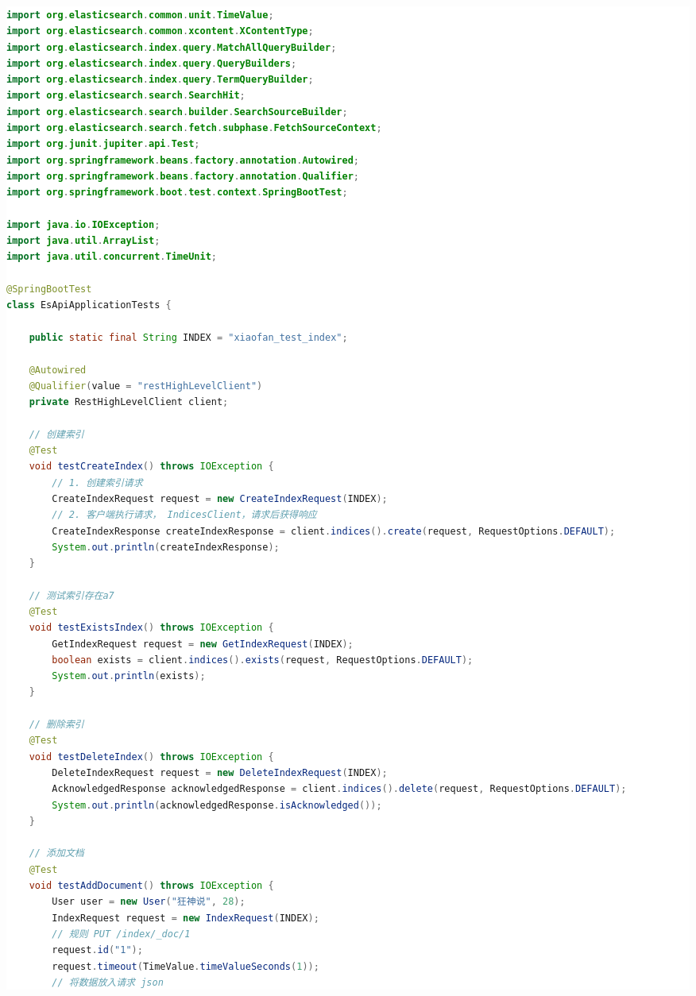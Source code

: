 ```java
import org.elasticsearch.common.unit.TimeValue;
import org.elasticsearch.common.xcontent.XContentType;
import org.elasticsearch.index.query.MatchAllQueryBuilder;
import org.elasticsearch.index.query.QueryBuilders;
import org.elasticsearch.index.query.TermQueryBuilder;
import org.elasticsearch.search.SearchHit;
import org.elasticsearch.search.builder.SearchSourceBuilder;
import org.elasticsearch.search.fetch.subphase.FetchSourceContext;
import org.junit.jupiter.api.Test;
import org.springframework.beans.factory.annotation.Autowired;
import org.springframework.beans.factory.annotation.Qualifier;
import org.springframework.boot.test.context.SpringBootTest;

import java.io.IOException;
import java.util.ArrayList;
import java.util.concurrent.TimeUnit;

@SpringBootTest
class EsApiApplicationTests {

    public static final String INDEX = "xiaofan_test_index";

    @Autowired
    @Qualifier(value = "restHighLevelClient")
    private RestHighLevelClient client;

    // 创建索引
    @Test
    void testCreateIndex() throws IOException {
        // 1. 创建索引请求
        CreateIndexRequest request = new CreateIndexRequest(INDEX);
        // 2. 客户端执行请求， IndicesClient，请求后获得响应
        CreateIndexResponse createIndexResponse = client.indices().create(request, RequestOptions.DEFAULT);
        System.out.println(createIndexResponse);
    }

    // 测试索引存在a7
    @Test
    void testExistsIndex() throws IOException {
        GetIndexRequest request = new GetIndexRequest(INDEX);
        boolean exists = client.indices().exists(request, RequestOptions.DEFAULT);
        System.out.println(exists);
    }

    // 删除索引
    @Test
    void testDeleteIndex() throws IOException {
        DeleteIndexRequest request = new DeleteIndexRequest(INDEX);
        AcknowledgedResponse acknowledgedResponse = client.indices().delete(request, RequestOptions.DEFAULT);
        System.out.println(acknowledgedResponse.isAcknowledged());
    }

    // 添加文档
    @Test
    void testAddDocument() throws IOException {
        User user = new User("狂神说", 28);
        IndexRequest request = new IndexRequest(INDEX);
        // 规则 PUT /index/_doc/1
        request.id("1");
        request.timeout(TimeValue.timeValueSeconds(1));
        // 将数据放入请求 json
```